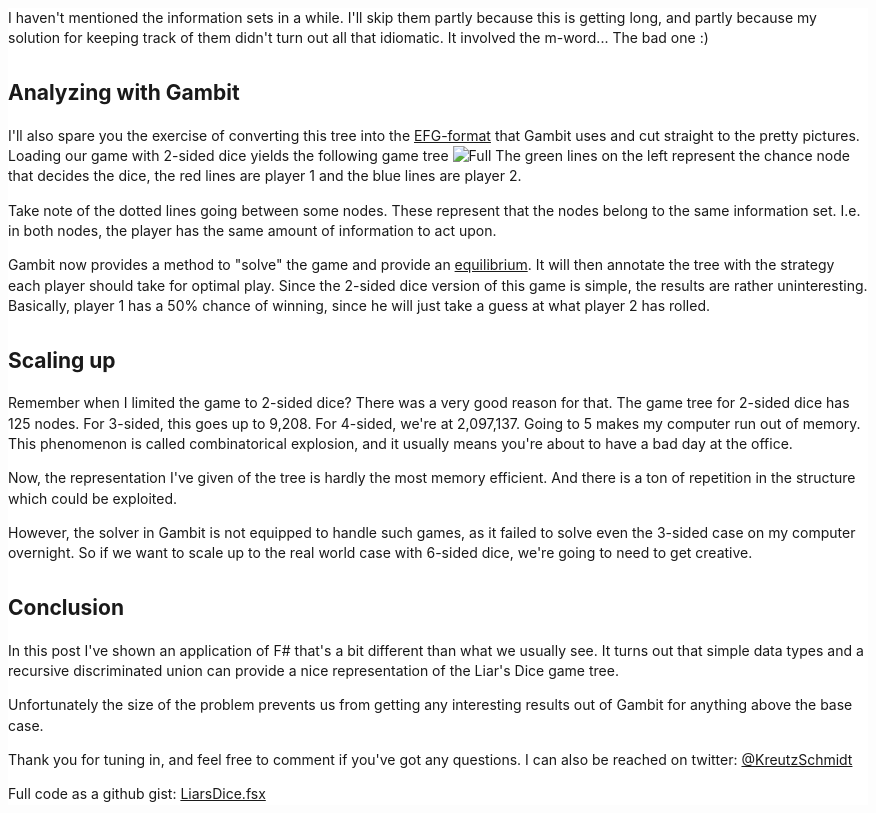 I haven't mentioned the information sets in a while. I'll skip them partly because this is getting long, and partly because my solution for keeping track of them didn't turn out all that idiomatic. It involved the m-word... The bad one :)
## Analyzing with Gambit
I'll also spare you the exercise of converting this tree into the [EFG-format](http://www.gambit-project.org/gambit14/formats.html) that Gambit uses and cut straight to the pretty pictures. Loading our game with 2-sided dice yields the following game tree
![Full](/content/images/2015/11/full.PNG)
The green lines on the left represent the chance node that decides the dice, the red lines are player 1 and the blue lines are player 2.

Take note of the dotted lines going between some nodes. These represent that the nodes belong to the same information set. I.e. in both nodes, the player has the same amount of information to act upon.

Gambit now provides a method to "solve" the game and provide an [equilibrium](https://en.wikipedia.org/wiki/Bayesian_game#Bayesian_Nash_equilibrium). It will then annotate the tree with the strategy each player should take for optimal play. Since the 2-sided dice version of this game is simple, the results are rather uninteresting. Basically, player 1 has a 50% chance of winning, since he will just take a guess at what player 2 has rolled.

## Scaling up

Remember when I limited the game to 2-sided dice? There was a very good reason for that. The game tree for 2-sided dice has 125 nodes. For 3-sided, this goes up to 9,208. For 4-sided, we're at 2,097,137. Going to 5 makes my computer run out of memory. This phenomenon is called combinatorical explosion, and it usually means you're about to have a bad day at the office.

Now, the representation I've given of the tree is hardly the most memory efficient. And there is a ton of repetition in the structure which could be exploited.

However, the solver in Gambit is not equipped to handle such games, as it failed to solve even the 3-sided case on my computer overnight. So if we want to scale up to the real world case with 6-sided dice, we're going to need to get creative.

## Conclusion

In this post I've shown an application of F# that's a bit different than what we usually see. It turns out that simple data types and a recursive discriminated union can provide a nice representation of the Liar's Dice game tree.

Unfortunately the size of the problem prevents us from getting any interesting results out of Gambit for anything above the base case.

Thank you for tuning in, and feel free to comment if you've got any questions. I can also be reached on twitter: [@KreutzSchmidt](https://twitter.com/KreutzSchmidt)

Full code as a github gist: [LiarsDice.fsx](https://gist.github.com/KristianSchmidt/78c27b1af70456a4bdd8)